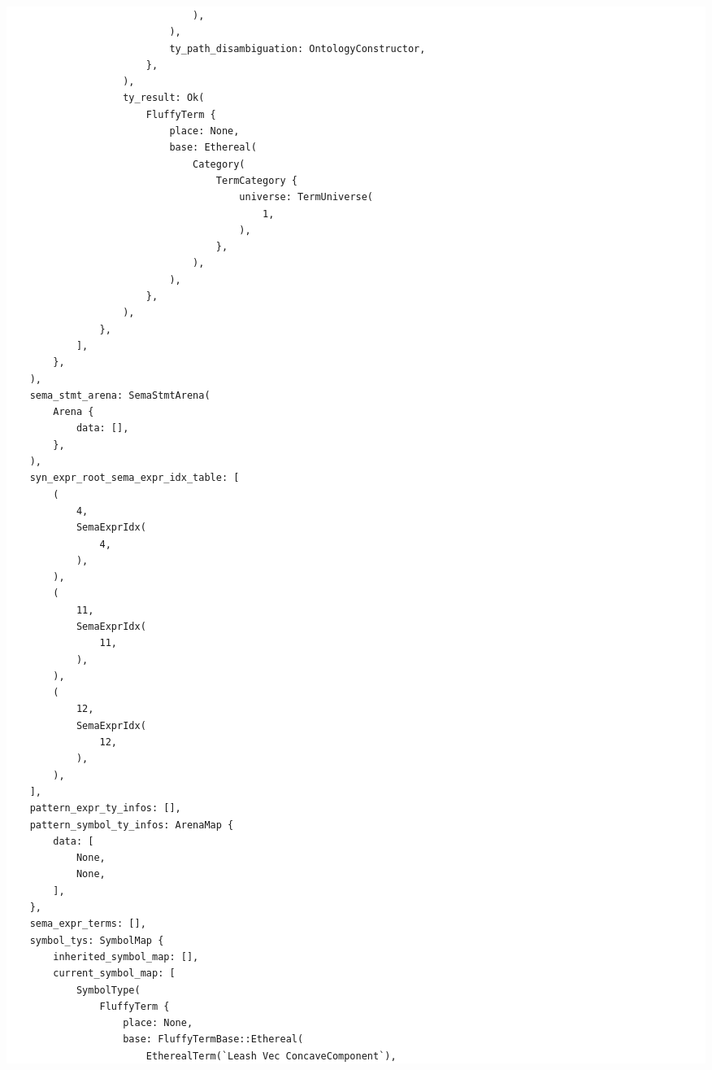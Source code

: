                                     ),
                                ),
                                ty_path_disambiguation: OntologyConstructor,
                            },
                        ),
                        ty_result: Ok(
                            FluffyTerm {
                                place: None,
                                base: Ethereal(
                                    Category(
                                        TermCategory {
                                            universe: TermUniverse(
                                                1,
                                            ),
                                        },
                                    ),
                                ),
                            },
                        ),
                    },
                ],
            },
        ),
        sema_stmt_arena: SemaStmtArena(
            Arena {
                data: [],
            },
        ),
        syn_expr_root_sema_expr_idx_table: [
            (
                4,
                SemaExprIdx(
                    4,
                ),
            ),
            (
                11,
                SemaExprIdx(
                    11,
                ),
            ),
            (
                12,
                SemaExprIdx(
                    12,
                ),
            ),
        ],
        pattern_expr_ty_infos: [],
        pattern_symbol_ty_infos: ArenaMap {
            data: [
                None,
                None,
            ],
        },
        sema_expr_terms: [],
        symbol_tys: SymbolMap {
            inherited_symbol_map: [],
            current_symbol_map: [
                SymbolType(
                    FluffyTerm {
                        place: None,
                        base: FluffyTermBase::Ethereal(
                            EtherealTerm(`Leash Vec ConcaveComponent`),